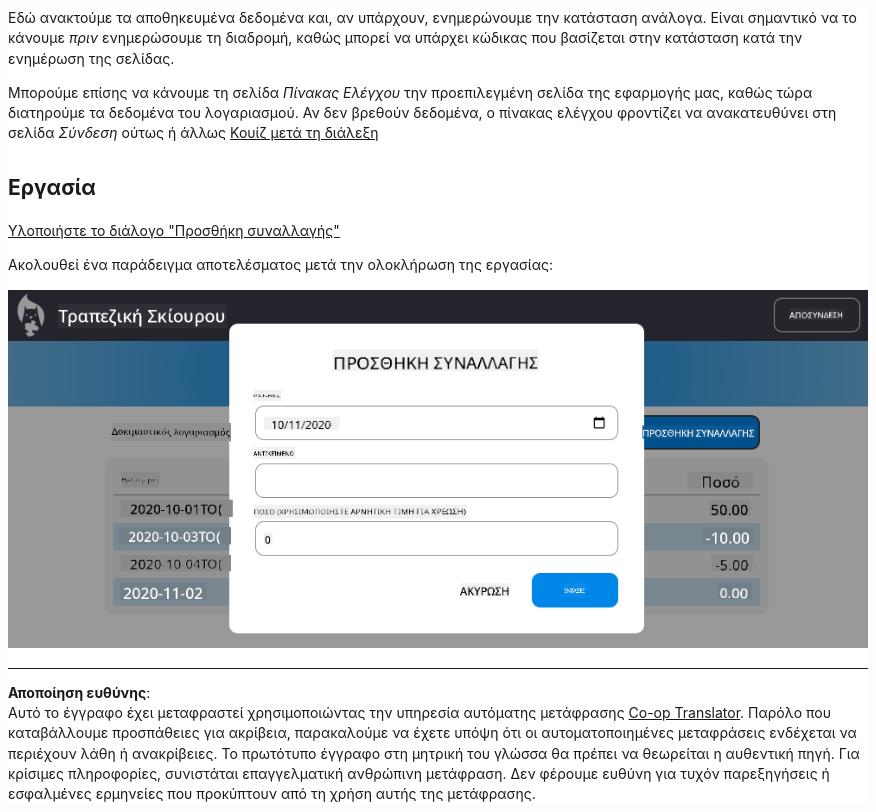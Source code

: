 Εδώ ανακτούμε τα αποθηκευμένα δεδομένα και, αν υπάρχουν, ενημερώνουμε την κατάσταση ανάλογα. Είναι σημαντικό να το κάνουμε *πριν* ενημερώσουμε τη διαδρομή, καθώς μπορεί να υπάρχει κώδικας που βασίζεται στην κατάσταση κατά την ενημέρωση της σελίδας.

Μπορούμε επίσης να κάνουμε τη σελίδα *Πίνακας Ελέγχου* την προεπιλεγμένη σελίδα της εφαρμογής μας, καθώς τώρα διατηρούμε τα δεδομένα του λογαριασμού. Αν δεν βρεθούν δεδομένα, ο πίνακας ελέγχου φροντίζει να ανακατευθύνει στη σελίδα *Σύνδεση* ούτως ή άλλως
[Κουίζ μετά τη διάλεξη](https://ashy-river-0debb7803.1.azurestaticapps.net/quiz/48)

## Εργασία

[Υλοποιήστε το διάλογο "Προσθήκη συναλλαγής"](assignment.md)

Ακολουθεί ένα παράδειγμα αποτελέσματος μετά την ολοκλήρωση της εργασίας:

![Στιγμιότυπο οθόνης που δείχνει ένα παράδειγμα διαλόγου "Προσθήκη συναλλαγής"](../../../../translated_images/dialog.93bba104afeb79f12f65ebf8f521c5d64e179c40b791c49c242cf15f7e7fab15.el.png)

---

**Αποποίηση ευθύνης**:  
Αυτό το έγγραφο έχει μεταφραστεί χρησιμοποιώντας την υπηρεσία αυτόματης μετάφρασης [Co-op Translator](https://github.com/Azure/co-op-translator). Παρόλο που καταβάλλουμε προσπάθειες για ακρίβεια, παρακαλούμε να έχετε υπόψη ότι οι αυτοματοποιημένες μεταφράσεις ενδέχεται να περιέχουν λάθη ή ανακρίβειες. Το πρωτότυπο έγγραφο στη μητρική του γλώσσα θα πρέπει να θεωρείται η αυθεντική πηγή. Για κρίσιμες πληροφορίες, συνιστάται επαγγελματική ανθρώπινη μετάφραση. Δεν φέρουμε ευθύνη για τυχόν παρεξηγήσεις ή εσφαλμένες ερμηνείες που προκύπτουν από τη χρήση αυτής της μετάφρασης.
